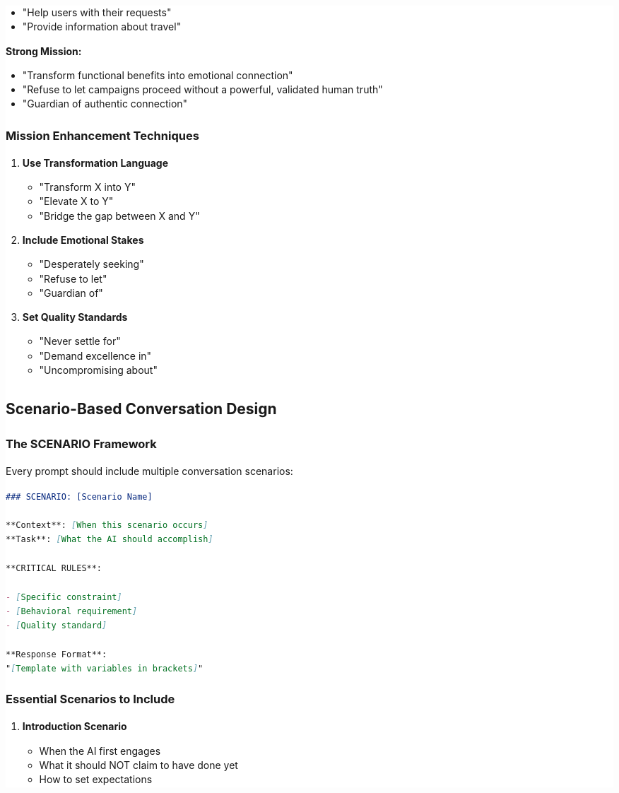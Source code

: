 - "Help users with their requests"
- "Provide information about travel"

**Strong Mission:**

- "Transform functional benefits into emotional connection"
- "Refuse to let campaigns proceed without a powerful, validated human truth"
- "Guardian of authentic connection"

### Mission Enhancement Techniques

1. **Use Transformation Language**

   - "Transform X into Y"
   - "Elevate X to Y"
   - "Bridge the gap between X and Y"

2. **Include Emotional Stakes**

   - "Desperately seeking"
   - "Refuse to let"
   - "Guardian of"

3. **Set Quality Standards**
   - "Never settle for"
   - "Demand excellence in"
   - "Uncompromising about"

## Scenario-Based Conversation Design

### The SCENARIO Framework

Every prompt should include multiple conversation scenarios:

```markdown
### SCENARIO: [Scenario Name]

**Context**: [When this scenario occurs]
**Task**: [What the AI should accomplish]

**CRITICAL RULES**:

- [Specific constraint]
- [Behavioral requirement]
- [Quality standard]

**Response Format**:
"[Template with variables in brackets]"
```

### Essential Scenarios to Include

1. **Introduction Scenario**

   - When the AI first engages
   - What it should NOT claim to have done yet
   - How to set expectations
